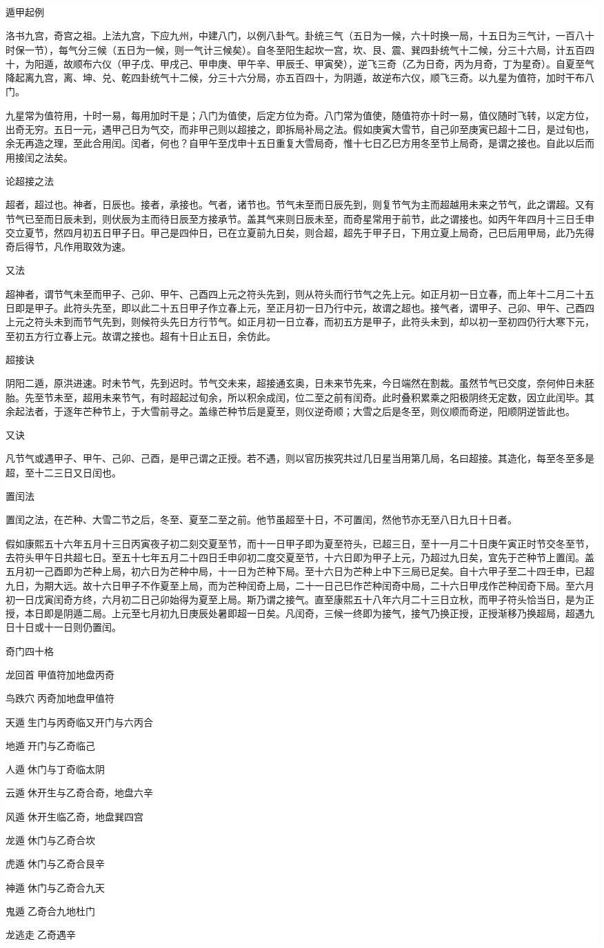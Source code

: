 遁甲起例  

洛书九宫，奇宫之祖。上法九宫，下应九州，中建八门，以例八卦气。卦统三气（五日为一候，六十时换一局，十五日为三气计，一百八十时保一节），每气分三候（五日为一候，则一气计三候矣）。自冬至阳生起坎一宫，坎、艮、震、巽四卦统气十二候，分三十六局，计五百四十，为阳遁，故顺布六仪（甲子戊、甲戌己、甲申庚、甲午辛、甲辰壬、甲寅癸），逆飞三奇（乙为日奇，丙为月奇，丁为星奇）。自夏至气降起离九宫，离、坤、兑、乾四卦统气十二候，分三十六分局，亦五百四十，为阴遁，故逆布六仪，顺飞三奇。以九星为值符，加时干布八门。  

九星常为值符用，十时一易，每用加时干是；八门为值使，后定方位为奇。八门常为值使，随值符亦十时一易，值仪随时飞转，以定方位，出奇无穷。五日一元，遇甲己日为气交，而非甲己则以超接之，即拆局补局之法。假如庚寅大雪节，自己卯至庚寅已超十二日，是过旬也，余无再造之理，至此合用闰。闰者，何也？自甲午至戊申十五日重复大雪局奇，惟十七日乙巳方用冬至节上局奇，是谓之接也。自此以后而用接闰之法矣。  

论超接之法  

超者，超过也。神者，日辰也。接者，承接也。气者，诸节也。节气未至而日辰先到，则复节气为主而超越用未来之节气，此之谓超。又有节气已至而日辰未到，则伏辰为主而待日辰至方接承节。盖其气来则日辰未至，而奇星常用于前节，此之谓接也。如丙午年四月十三日壬申交立夏节，然四月初五日甲子日。甲己是四仲日，已在立夏前九日矣，则合超，超先于甲子日，下用立夏上局奇，己巳后用甲局，此乃先得奇后得节，凡作用取效为速。  

又法  

超神者，谓节气未至而甲子、己卯、甲午、己酉四上元之符头先到，则从符头而行节气之先上元。如正月初一日立春，而上年十二月二十五日即是甲子。此符头先至，即以此二十五日甲子作立春上元，至正月初一日乃行中元，故谓之超也。接气者，谓甲子、己卯、甲午、己酉四上元之符头未到而节气先到，则候符头先日方行节气。如正月初一日立春，而初五方是甲子，此符头未到，却以初一至初四仍行大寒下元，至初五方行立春上元。故谓之接也。超有十日止五日，余仿此。  

超接诀  

阴阳二遁，原洪进速。时未节气，先到迟时。节气交未来，超接通玄奥，日未来节先来，今日端然在割裁。虽然节气已交度，奈何仲日未胚胎。先至节未至，超用未来节气，有时超起过旬余，所以积余成闰，位二至之前有闰奇。此时叠积累乘之阳极阴终无定数，因立此闰毕。其余起法者，于逐年芒种节上，于大雪前寻之。盖缘芒种节后是夏至，则仪逆奇顺；大雪之后是冬至，则仪顺而奇逆，阳顺阴逆皆此也。  

又诀  

凡节气或遇甲子、甲午、己卯、己酉，是甲己谓之正授。若不遇，则以官历挨究共过几日星当用第几局，名曰超接。其造化，每至冬至多是超，至十二三日又日闰也。  

置闰法  

置闰之法，在芒种、大雪二节之后，冬至、夏至二至之前。他节虽超至十日，不可置闰，然他节亦无至八日九日十日者。  

假如康熙五十六年五月十三日丙寅夜子初二刻交夏至节，而十一日甲子即为夏至符头，已超三日，至十一月二十日庚午寅正时节交冬至节，去符头甲午日共超七日。至五十七年五月二十四日壬申卯初二度交夏至节，十六日即为甲子上元，乃超过九日矣，宜先于芒种节上置闰。盖五月初一己酉即为芒种上局，初六日为芒种中局，十一日为芒种下局。至十六日为芒种上中下三局已足矣。自十六甲子至二十四壬申，已超九日，为期大远。故十六日甲子不作夏至上局，而为芒种闰奇上局，二十一日己巳作芒种闰奇中局，二十六日甲戌作芒种闰奇下局。至六月初一日戊寅闰奇方终，六月初二日己卯始得为夏至上局。斯乃谓之接气。直至康熙五十八年六月二十三日立秋，而甲子符头恰当日，是为正授，本日即是阴遁二局。上元至七月初九日庚辰处暑即超一日矣。凡闰奇，三候一终即为接气，接气乃换正授，正授渐移乃换超局，超遇九日十日或十一日则仍置闰。  

奇门四十格  

龙回首   甲值符加地盘丙奇  

鸟跌穴   丙奇加地盘甲值符  

天遁     生门与丙奇临又开门与六丙合  

地遁     开门与乙奇临己  

人遁     休门与丁奇临太阴  

云遁     休开生与乙奇合奇，地盘六辛  

风遁     休开生临乙奇，地盘巽四宫  

龙遁     休门与乙奇合坎  

虎遁     休门与乙奇合艮辛  

神遁     休门与乙奇合九天  

鬼遁     乙奇合九地杜门  

龙逃走   乙奇遇辛  
